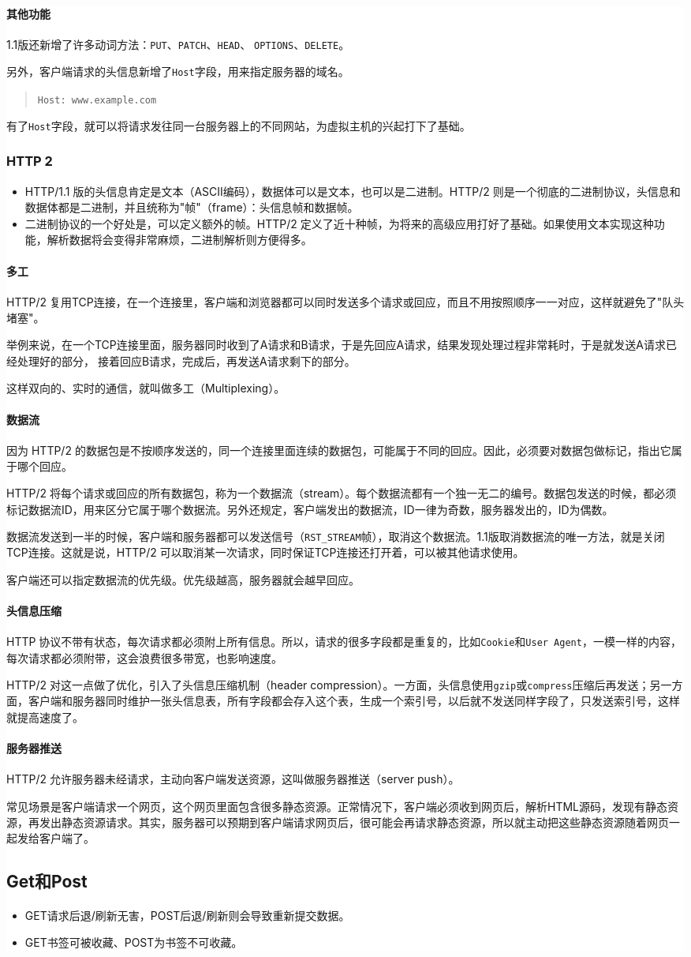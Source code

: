 #### 其他功能

1.1版还新增了许多动词方法：`PUT`、`PATCH`、`HEAD`、 `OPTIONS`、`DELETE`。

另外，客户端请求的头信息新增了`Host`字段，用来指定服务器的域名。

> ```http
> Host: www.example.com
> ```

有了`Host`字段，就可以将请求发往同一台服务器上的不同网站，为虚拟主机的兴起打下了基础。

### HTTP 2

- HTTP/1.1 版的头信息肯定是文本（ASCII编码），数据体可以是文本，也可以是二进制。HTTP/2 则是一个彻底的二进制协议，头信息和数据体都是二进制，并且统称为"帧"（frame）：头信息帧和数据帧。
- 二进制协议的一个好处是，可以定义额外的帧。HTTP/2 定义了近十种帧，为将来的高级应用打好了基础。如果使用文本实现这种功能，解析数据将会变得非常麻烦，二进制解析则方便得多。

#### 多工

HTTP/2 复用TCP连接，在一个连接里，客户端和浏览器都可以同时发送多个请求或回应，而且不用按照顺序一一对应，这样就避免了"队头堵塞"。

举例来说，在一个TCP连接里面，服务器同时收到了A请求和B请求，于是先回应A请求，结果发现处理过程非常耗时，于是就发送A请求已经处理好的部分， 接着回应B请求，完成后，再发送A请求剩下的部分。

这样双向的、实时的通信，就叫做多工（Multiplexing）。

#### 数据流

因为 HTTP/2 的数据包是不按顺序发送的，同一个连接里面连续的数据包，可能属于不同的回应。因此，必须要对数据包做标记，指出它属于哪个回应。

HTTP/2 将每个请求或回应的所有数据包，称为一个数据流（stream）。每个数据流都有一个独一无二的编号。数据包发送的时候，都必须标记数据流ID，用来区分它属于哪个数据流。另外还规定，客户端发出的数据流，ID一律为奇数，服务器发出的，ID为偶数。

数据流发送到一半的时候，客户端和服务器都可以发送信号（`RST_STREAM`帧），取消这个数据流。1.1版取消数据流的唯一方法，就是关闭TCP连接。这就是说，HTTP/2 可以取消某一次请求，同时保证TCP连接还打开着，可以被其他请求使用。

客户端还可以指定数据流的优先级。优先级越高，服务器就会越早回应。

#### 头信息压缩

HTTP 协议不带有状态，每次请求都必须附上所有信息。所以，请求的很多字段都是重复的，比如`Cookie`和`User Agent`，一模一样的内容，每次请求都必须附带，这会浪费很多带宽，也影响速度。

HTTP/2 对这一点做了优化，引入了头信息压缩机制（header compression）。一方面，头信息使用`gzip`或`compress`压缩后再发送；另一方面，客户端和服务器同时维护一张头信息表，所有字段都会存入这个表，生成一个索引号，以后就不发送同样字段了，只发送索引号，这样就提高速度了。

#### 服务器推送

HTTP/2 允许服务器未经请求，主动向客户端发送资源，这叫做服务器推送（server push）。

常见场景是客户端请求一个网页，这个网页里面包含很多静态资源。正常情况下，客户端必须收到网页后，解析HTML源码，发现有静态资源，再发出静态资源请求。其实，服务器可以预期到客户端请求网页后，很可能会再请求静态资源，所以就主动把这些静态资源随着网页一起发给客户端了。

## Get和Post

- GET请求后退/刷新无害，POST后退/刷新则会导致重新提交数据。

- GET书签可被收藏、POST为书签不可收藏。
